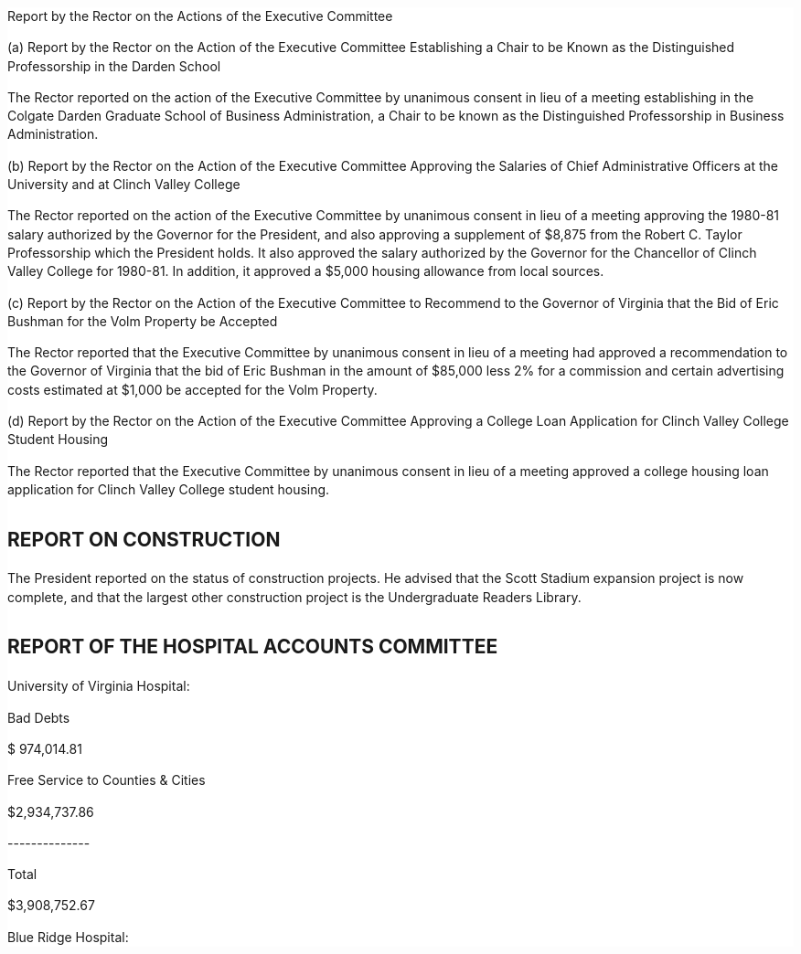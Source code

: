 Report by the Rector on the Actions of the Executive Committee

(a) Report by the Rector on the Action of the Executive Committee Establishing a Chair to be Known as the Distinguished Professorship in the Darden School

The Rector reported on the action of the Executive Committee by unanimous consent in lieu of a meeting establishing in the Colgate Darden Graduate School of Business Administration, a Chair to be known as the Distinguished Professorship in Business Administration.

(b) Report by the Rector on the Action of the Executive Committee Approving the Salaries of Chief Administrative Officers at the University and at Clinch Valley College

The Rector reported on the action of the Executive Committee by unanimous consent in lieu of a meeting approving the 1980-81 salary authorized by the Governor for the President, and also approving a supplement of $8,875 from the Robert C. Taylor Professorship which the President holds. It also approved the salary authorized by the Governor for the Chancellor of Clinch Valley College for 1980-81. In addition, it approved a $5,000 housing allowance from local sources.

(c) Report by the Rector on the Action of the Executive Committee to Recommend to the Governor of Virginia that the Bid of Eric Bushman for the Volm Property be Accepted

The Rector reported that the Executive Committee by unanimous consent in lieu of a meeting had approved a recommendation to the Governor of Virginia that the bid of Eric Bushman in the amount of $85,000 less 2% for a commission and certain advertising costs estimated at $1,000 be accepted for the Volm Property.

(d) Report by the Rector on the Action of the Executive Committee Approving a College Loan Application for Clinch Valley College Student Housing

The Rector reported that the Executive Committee by unanimous consent in lieu of a meeting approved a college housing loan application for Clinch Valley College student housing.

REPORT ON CONSTRUCTION
----------------------

The President reported on the status of construction projects. He advised that the Scott Stadium expansion project is now complete, and that the largest other construction project is the Undergraduate Readers Library.

REPORT OF THE HOSPITAL ACCOUNTS COMMITTEE
-----------------------------------------

University of Virginia Hospital:

Bad Debts

$ 974,014.81

Free Service to Counties & Cities

$2,934,737.86

\--------------

Total

$3,908,752.67

Blue Ridge Hospital:
